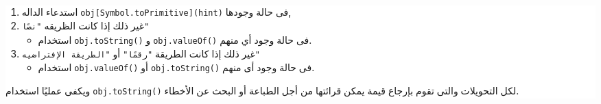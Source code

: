 1. استدعاء الداله `obj[Symbol.toPrimitive](hint)` فى حالة وجودها,
2. غير ذلك إذا كانت الظريقه `"نصًا"`
   - استخدام `obj.toString()` و `obj.valueOf()` فى حالة وجود أي منهم.
3. غير ذلك إذا كانت الطريقة `"رقمًا"` أو `"الطريقة الإفتراضيه"`
   - استخدام `obj.valueOf()` أو `obj.toString()` فى حالة وجود أى منهم.

ويكفى عمليًا استخدام `obj.toString()` لكل التحويلات والتى تقوم بإرجاع قيمة يمكن قرائتها من أجل الطباعة أو البحث عن الأخطاء.
